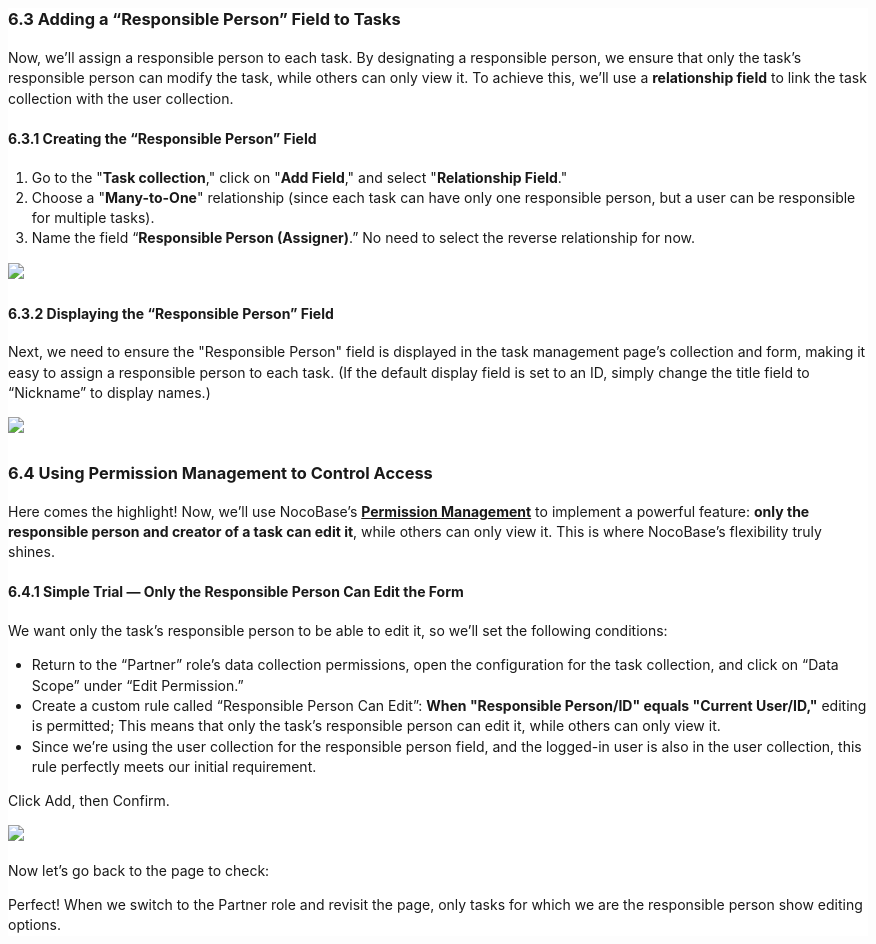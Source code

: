 ### 6.3 Adding a “Responsible Person” Field to Tasks

Now, we’ll assign a responsible person to each task. By designating a responsible person, we ensure that only the task’s responsible person can modify the task, while others can only view it. To achieve this, we’ll use a **relationship field** to link the task collection with the user collection.

#### 6.3.1 **Creating the “Responsible Person” Field**

1. Go to the "**Task collection**," click on "**Add Field**," and select "**Relationship Field**."
2. Choose a "**Many-to-One**" relationship (since each task can have only one responsible person, but a user can be responsible for multiple tasks).
3. Name the field “**Responsible Person (Assigner)**.” No need to select the reverse relationship for now.

![](https://static-docs.nocobase.com/Solution/202410262307101729955230.png)

#### 6.3.2 **Displaying the “Responsible Person” Field**

Next, we need to ensure the "Responsible Person" field is displayed in the task management page’s collection and form, making it easy to assign a responsible person to each task. (If the default display field is set to an ID, simply change the title field to “Nickname” to display names.)

![](https://static-docs.nocobase.com/Solution/202410262311441729955504.png)

### 6.4 Using **Permission Management** to Control Access

Here comes the highlight! Now, we’ll use NocoBase’s [**Permission Management**](https://docs-cn.nocobase.com/handbook/acl) to implement a powerful feature: **only the responsible person and creator of a task can edit it**, while others can only view it. This is where NocoBase’s flexibility truly shines.

#### 6.4.1 **Simple Trial — Only the Responsible Person Can Edit the Form**

We want only the task’s responsible person to be able to edit it, so we’ll set the following conditions:

- Return to the “Partner” role’s data collection permissions, open the configuration for the task collection, and click on “Data Scope” under “Edit Permission.”
- Create a custom rule called “Responsible Person Can Edit”:
  **When "Responsible Person/ID" equals "Current User/ID,"** editing is permitted;
  This means that only the task’s responsible person can edit it, while others can only view it.
- Since we’re using the user collection for the responsible person field, and the logged-in user is also in the user collection, this rule perfectly meets our initial requirement.

Click Add, then Confirm.

![](https://static-docs.nocobase.com/Solution/demov3N-45N.gif)

Now let’s go back to the page to check:

Perfect! When we switch to the Partner role and revisit the page, only tasks for which we are the responsible person show editing options.
